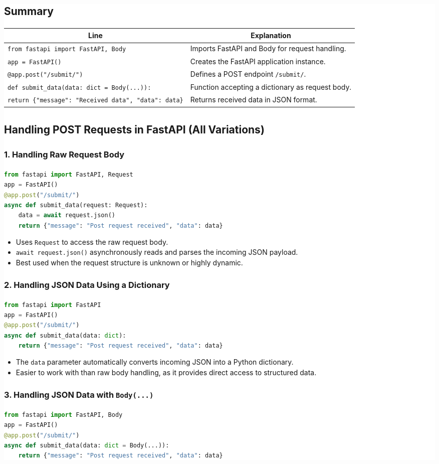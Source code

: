 
## **Summary**

| Line                                                | Explanation                                      |
| --------------------------------------------------- | ------------------------------------------------ |
| `from fastapi import FastAPI, Body`                 | Imports FastAPI and Body for request handling.   |
| `app = FastAPI()`                                   | Creates the FastAPI application instance.        |
| `@app.post("/submit/")`                             | Defines a POST endpoint `/submit/`.              |
| `def submit_data(data: dict = Body(...)):`          | Function accepting a dictionary as request body. |
| `return {"message": "Received data", "data": data}` | Returns received data in JSON format.            |

## **Handling POST Requests in FastAPI (All Variations)**

### **1. Handling Raw Request Body**

```python
from fastapi import FastAPI, Request
app = FastAPI()
@app.post("/submit/")
async def submit_data(request: Request):
    data = await request.json()
    return {"message": "Post request received", "data": data}
```

- Uses `Request` to access the raw request body.
- `await request.json()` asynchronously reads and parses the incoming JSON payload.
- Best used when the request structure is unknown or highly dynamic.

### **2. Handling JSON Data Using a Dictionary**

```python
from fastapi import FastAPI
app = FastAPI()
@app.post("/submit/")
async def submit_data(data: dict):
    return {"message": "Post request received", "data": data}
```

- The `data` parameter automatically converts incoming JSON into a Python dictionary.
- Easier to work with than raw body handling, as it provides direct access to structured data.

### **3. Handling JSON Data with `Body(...)`**

```python
from fastapi import FastAPI, Body
app = FastAPI()
@app.post("/submit/")
async def submit_data(data: dict = Body(...)):
    return {"message": "Post request received", "data": data}
```
